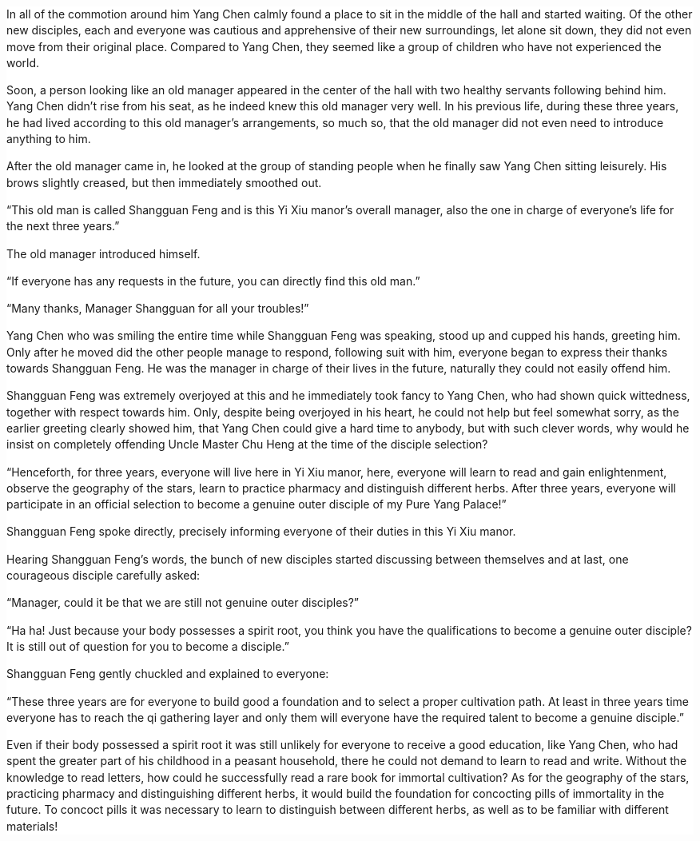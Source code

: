 In all of the commotion around him Yang Chen calmly found a place to sit in the middle of the hall and started waiting. Of the other new disciples, each and everyone was cautious and apprehensive of their new surroundings, let alone sit down, they did not even move from their original place. Compared to Yang Chen, they seemed like a group of children who have not experienced the world.

Soon, a person looking like an old manager appeared in the center of the hall with two healthy servants following behind him. Yang Chen didn’t rise from his seat, as he indeed knew this old manager very well. In his previous life, during these three years, he had lived according to this old manager’s arrangements, so much so, that the old manager did not even need to introduce anything to him.

After the old manager came in, he looked at the group of standing people when he finally saw Yang Chen sitting leisurely. His brows slightly creased, but then immediately smoothed out.

“This old man is called Shangguan Feng and is this Yi Xiu manor’s overall manager, also the one in charge of everyone’s life for the next three years.”

The old manager introduced himself.

“If everyone has any requests in the future, you can directly find this old man.”

“Many thanks, Manager Shangguan for all your troubles!”

Yang Chen who was smiling the entire time while Shangguan Feng was speaking, stood up and cupped his hands, greeting him. Only after he moved did the other people manage to respond, following suit with him, everyone began to express their thanks towards Shangguan Feng. He was the manager in charge of their lives in the future, naturally they could not easily offend him.

Shangguan Feng was extremely overjoyed at this and he immediately took fancy to Yang Chen, who had shown quick wittedness, together with respect towards him. Only, despite being overjoyed in his heart, he could not help but feel somewhat sorry, as the earlier greeting clearly showed him, that Yang Chen could give a hard time to anybody, but with such clever words, why would he insist on completely offending Uncle Master Chu Heng at the time of the disciple selection?

“Henceforth, for three years, everyone will live here in Yi Xiu manor, here, everyone will learn to read and gain enlightenment, observe the geography of the stars, learn to practice pharmacy and distinguish different herbs. After three years, everyone will participate in an official selection to become a genuine outer disciple of my Pure Yang Palace!”

Shangguan Feng spoke directly, precisely informing everyone of their duties in this Yi Xiu manor.

Hearing Shangguan Feng’s words, the bunch of new disciples started discussing between themselves and at last, one courageous disciple carefully asked:

“Manager, could it be that we are still not genuine outer disciples?”

“Ha ha! Just because your body possesses a spirit root, you think you have the qualifications to become a genuine outer disciple? It is still out of question for you to become a disciple.”

Shangguan Feng gently chuckled and explained to everyone:

“These three years are for everyone to build good a foundation and to select a proper cultivation path. At least in three years time everyone has to reach the qi gathering layer and only them will everyone have the required talent to become a genuine disciple.”

Even if their body possessed a spirit root it was still unlikely for everyone to receive a good education, like Yang Chen, who had spent the greater part of his childhood in a peasant household, there he could not demand to learn to read and write. Without the knowledge to read letters, how could he successfully read a rare book for immortal cultivation? As for the geography of the stars, practicing pharmacy and distinguishing different herbs, it would build the foundation for concocting pills of immortality in the future. To concoct pills it was necessary to learn to distinguish between different herbs, as well as to be familiar with different materials!
